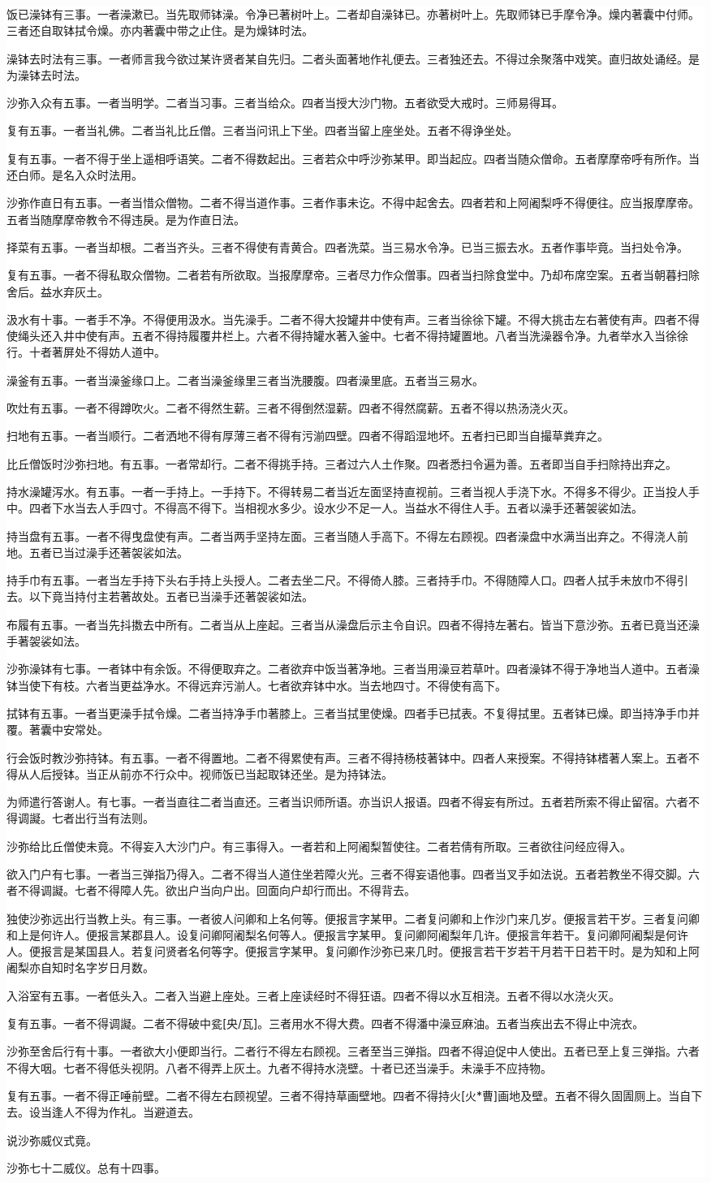 饭已澡钵有三事。一者澡漱已。当先取师钵澡。令净已著树叶上。二者却自澡钵已。亦著树叶上。先取师钵已手摩令净。燥内著囊中付师。三者还自取钵拭令燥。亦内著囊中带之止住。是为燥钵时法。  

澡钵去时法有三事。一者师言我今欲过某许贤者某自先归。二者头面著地作礼便去。三者独还去。不得过余聚落中戏笑。直归故处诵经。是为澡钵去时法。  

沙弥入众有五事。一者当明学。二者当习事。三者当给众。四者当授大沙门物。五者欲受大戒时。三师易得耳。  

复有五事。一者当礼佛。二者当礼比丘僧。三者当问讯上下坐。四者当留上座坐处。五者不得诤坐处。  

复有五事。一者不得于坐上遥相呼语笑。二者不得数起出。三者若众中呼沙弥某甲。即当起应。四者当随众僧命。五者摩摩帝呼有所作。当还白师。是名入众时法用。  

沙弥作直日有五事。一者当惜众僧物。二者不得当道作事。三者作事未讫。不得中起舍去。四者若和上阿阇梨呼不得便往。应当报摩摩帝。五者当随摩摩帝教令不得违戾。是为作直日法。  

择菜有五事。一者当却根。二者当齐头。三者不得使有青黄合。四者洗菜。当三易水令净。已当三振去水。五者作事毕竟。当扫处令净。  

复有五事。一者不得私取众僧物。二者若有所欲取。当报摩摩帝。三者尽力作众僧事。四者当扫除食堂中。乃却布席空案。五者当朝暮扫除舍后。益水弃灰土。  

汲水有十事。一者手不净。不得便用汲水。当先澡手。二者不得大投罐井中使有声。三者当徐徐下罐。不得大挑击左右著使有声。四者不得使绳头还入井中使有声。五者不得持履覆井栏上。六者不得持罐水著入釜中。七者不得持罐置地。八者当洗澡器令净。九者举水入当徐徐行。十者著屏处不得妨人道中。  

澡釜有五事。一者当澡釜缘口上。二者当澡釜缘里三者当洗腰腹。四者澡里底。五者当三易水。  

吹灶有五事。一者不得蹲吹火。二者不得然生薪。三者不得倒然湿薪。四者不得然腐薪。五者不得以热汤浇火灭。  

扫地有五事。一者当顺行。二者洒地不得有厚薄三者不得有污湔四壁。四者不得蹈湿地坏。五者扫已即当自撮草粪弃之。  

比丘僧饭时沙弥扫地。有五事。一者常却行。二者不得挑手持。三者过六人土作聚。四者悉扫令遍为善。五者即当自手扫除持出弃之。  

持水澡罐泻水。有五事。一者一手持上。一手持下。不得转易二者当近左面坚持直视前。三者当视人手浇下水。不得多不得少。正当投人手中。四者下水当去人手四寸。不得高不得下。当相视水多少。设水少不足一人。当益水不得住人手。五者以澡手还著袈裟如法。  

持当盘有五事。一者不得曳盘使有声。二者当两手坚持左面。三者当随人手高下。不得左右顾视。四者澡盘中水满当出弃之。不得浇人前地。五者已当过澡手还著袈裟如法。  

持手巾有五事。一者当左手持下头右手持上头授人。二者去坐二尺。不得倚人膝。三者持手巾。不得随障人口。四者人拭手未放巾不得引去。以下竟当持付主若著故处。五者已当澡手还著袈裟如法。  

布履有五事。一者当先抖擞去中所有。二者当从上座起。三者当从澡盘后示主令自识。四者不得持左著右。皆当下意沙弥。五者已竟当还澡手著袈裟如法。  

沙弥澡钵有七事。一者钵中有余饭。不得便取弃之。二者欲弃中饭当著净地。三者当用澡豆若草叶。四者澡钵不得于净地当人道中。五者澡钵当使下有枝。六者当更益净水。不得远弃污湔人。七者欲弃钵中水。当去地四寸。不得使有高下。  

拭钵有五事。一者当更澡手拭令燥。二者当持净手巾著膝上。三者当拭里使燥。四者手已拭表。不复得拭里。五者钵已燥。即当持净手巾并覆。著囊中安常处。  

行会饭时教沙弥持钵。有五事。一者不得置地。二者不得累使有声。三者不得持杨枝著钵中。四者人来授案。不得持钵榰著人案上。五者不得从人后授钵。当正从前亦不行众中。视师饭已当起取钵还坐。是为持钵法。  

为师遣行答谢人。有七事。一者当直往二者当直还。三者当识师所语。亦当识人报语。四者不得妄有所过。五者若所索不得止留宿。六者不得调譺。七者出行当有法则。  

沙弥给比丘僧使未竟。不得妄入大沙门户。有三事得入。一者若和上阿阇梨暂使往。二者若倩有所取。三者欲往问经应得入。  

欲入门户有七事。一者当三弹指乃得入。二者不得当人道住坐若障火光。三者不得妄语他事。四者当叉手如法说。五者若教坐不得交脚。六者不得调譺。七者不得障人先。欲出户当向户出。回面向户却行而出。不得背去。  

独使沙弥远出行当教上头。有三事。一者彼人问卿和上名何等。便报言字某甲。二者复问卿和上作沙门来几岁。便报言若干岁。三者复问卿和上是何许人。便报言某郡县人。设复问卿阿阇梨名何等人。便报言字某甲。复问卿阿阇梨年几许。便报言年若干。复问卿阿阇梨是何许人。便报言是某国县人。若复问贤者名何等字。便报言字某甲。复问卿作沙弥已来几时。便报言若干岁若干月若干日若干时。是为知和上阿阇梨亦自知时名字岁日月数。  

入浴室有五事。一者低头入。二者入当避上座处。三者上座读经时不得狂语。四者不得以水互相浇。五者不得以水浇火灭。  

复有五事。一者不得调譺。二者不得破中瓫[央/瓦]。三者用水不得大费。四者不得潘中澡豆麻油。五者当疾出去不得止中浣衣。  

沙弥至舍后行有十事。一者欲大小便即当行。二者行不得左右顾视。三者至当三弹指。四者不得迫促中人使出。五者已至上复三弹指。六者不得大咽。七者不得低头视阴。八者不得弄上灰土。九者不得持水浇壁。十者已还当澡手。未澡手不应持物。  

复有五事。一者不得正唾前壁。二者不得左右顾视望。三者不得持草画壁地。四者不得持火[火*曹]画地及壁。五者不得久固圊厕上。当自下去。设当逢人不得为作礼。当避道去。  

说沙弥威仪式竟。  

沙弥七十二威仪。总有十四事。  

